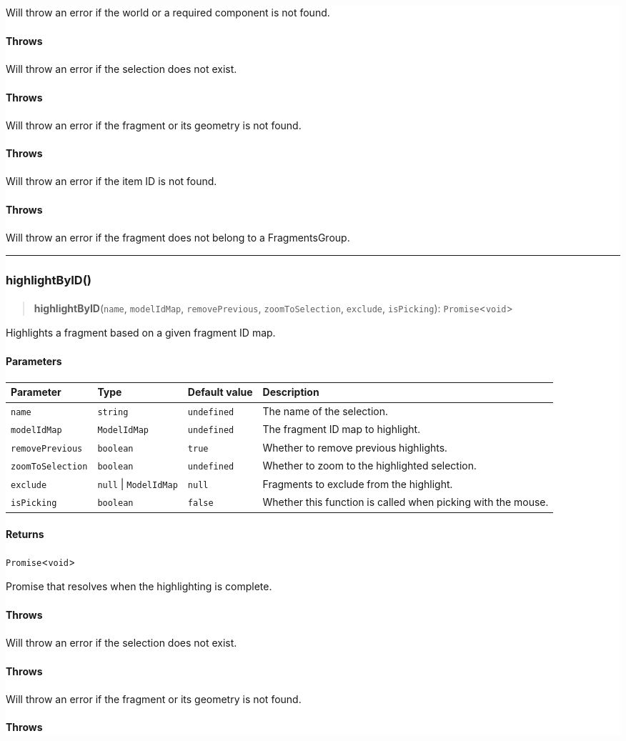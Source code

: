 Will throw an error if the world or a required component is not found.

#### Throws

Will throw an error if the selection does not exist.

#### Throws

Will throw an error if the fragment or its geometry is not found.

#### Throws

Will throw an error if the item ID is not found.

#### Throws

Will throw an error if the fragment does not belong to a FragmentsGroup.

***

### highlightByID()

> **highlightByID**(`name`, `modelIdMap`, `removePrevious`, `zoomToSelection`, `exclude`, `isPicking`): `Promise`\<`void`\>

Highlights a fragment based on a given fragment ID map.

#### Parameters

| Parameter | Type | Default value | Description |
| :------ | :------ | :------ | :------ |
| `name` | `string` | `undefined` | The name of the selection. |
| `modelIdMap` | `ModelIdMap` | `undefined` | The fragment ID map to highlight. |
| `removePrevious` | `boolean` | `true` | Whether to remove previous highlights. |
| `zoomToSelection` | `boolean` | `undefined` | Whether to zoom to the highlighted selection. |
| `exclude` | `null` \| `ModelIdMap` | `null` | Fragments to exclude from the highlight. |
| `isPicking` | `boolean` | `false` | Whether this function is called when picking with the mouse. |

#### Returns

`Promise`\<`void`\>

Promise that resolves when the highlighting is complete.

#### Throws

Will throw an error if the selection does not exist.

#### Throws

Will throw an error if the fragment or its geometry is not found.

#### Throws
